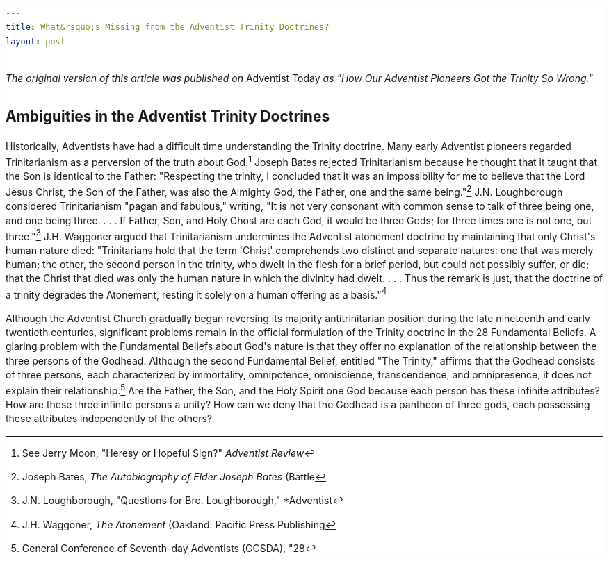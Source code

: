 ```yaml
---
title: What&rsquo;s Missing from the Adventist Trinity Doctrines?
layout: post
---
```


*The original version of this article was published on* Adventist Today *as "[How Our Adventist Pioneers Got the Trinity So Wrong](https://atoday.org/how-our-adventist-pioneers-got-the-trinity-wrong/)."*

## Ambiguities in the Adventist Trinity Doctrines

Historically, Adventists have had a difficult time
understanding the Trinity doctrine. Many early Adventist pioneers
regarded Trinitarianism as a perversion of the truth about God.[^moon] 
Joseph Bates rejected Trinitarianism because he thought that it taught
that the Son is identical to the Father: "Respecting the trinity, I
concluded that it was an impossibility for me to believe that the Lord
Jesus Christ, the Son of the Father, was also the Almighty God, the
Father, one and the same being."[^bates]
J.N. Loughborough considered Trinitarianism "pagan and fabulous,"
writing, "It is not very consonant with common sense to talk of three
being one, and one being three. . . . If Father, Son, and Holy Ghost are
each God, it would be three Gods; for three times one is not one, but
three."[^loughborough]
J.H. Waggoner argued that Trinitarianism undermines the Adventist
atonement doctrine by maintaining that only Christ's human nature died:
"Trinitarians hold that the term 'Christ' comprehends two distinct and
separate natures: one that was merely human; the other, the second
person in the trinity, who dwelt in the flesh for a brief period, but
could not possibly suffer, or die; that the Christ that died was only
the human nature in which the divinity had dwelt. . . . Thus the remark
is just, that the doctrine of a trinity degrades the Atonement, resting
it solely on a human offering as a basis."[^waggoner]

Although the Adventist Church gradually began
reversing its majority antitrinitarian position during the late
nineteenth and early twentieth centuries, significant problems remain in
the official formulation of the Trinity doctrine in the 28 Fundamental
Beliefs.
A glaring problem with the Fundamental Beliefs about God's nature is
that they offer no explanation of the relationship between the
three persons of the Godhead. Although the second Fundamental Belief,
entitled "The Trinity," affirms that the Godhead consists of three
persons, each characterized by immortality, omnipotence, omniscience,
transcendence, and omnipresence, it does not explain their
relationship.[^1] Are the Father, the Son, and the Holy Spirit one God
because each person has these infinite attributes? How are these three
infinite persons a unity? How can we deny that the Godhead is a pantheon
of three gods, each possessing these attributes independently of the
others?


[^1]: General Conference of Seventh-day Adventists (GCSDA), "28
[^moon]: See Jerry Moon, "Heresy or Hopeful Sign?" *Adventist Review*
[^bates]: Joseph Bates, *The Autobiography of Elder Joseph Bates* (Battle
[^loughborough]: J.N. Loughborough, "Questions for Bro. Loughborough," *Adventist
[^waggoner]: J.H. Waggoner, *The Atonement* (Oakland: Pacific Press Publishing
[^2]: GCSDA (2020), 3.
[^3]: GCSDA (2020), 3.
[^4]: GCSDA (2020), 5.
[^5]: GCSDA (2020), 10.
[^6]: From the Episcopal Church, *Book of Common Prayer* (Seabury Press:
[^7]: Thomas Aquinas (ed. Kevin Knight, trans. Fathers of the English
[^8]: Aquinas (1920), 1.27.5.
[^9]: Aquinas (1920), 1.27.2.
[^aquinas]: Aquinas (1920), 1.32.1.
[^10]: Aquinas (1920), 1.27.4.
[^11]: Aquinas (1920), 1.28.2.
[^12]: Aquinas (1920), 1.32.1.
[^13]: See Aquinas (1920), 1.33.1, 1.33.4.
[^14]: Aquinas (1920), 1.33.2.
[^15]: Aquinas (1920), 1.33.3.
[^16]: Aquinas (1920), 1.34.2.
[^17]: Aquinas (1920), 1.35.1.
[^18]: Aquinas (1920), 1.36.1.
[^19]: Aquinas (1920), 1.37.1.
[^20]: Aquinas (1920), 1.37.2; quoting Augustine, *On the Trinity*, 6.5.
[^21]: Cf. Aquinas (1920), 1.36.2. Aquinas argues that if the Holy
[^22]: Aquinas (1920), 1.38.2.
[^23]: Aquinas (1920), 1.29.4.
[^24]: Aquinas (1920), 1.42.1.
[^25]: Aquinas (1920), 1.42.3.
[^26]: Aquinas (1920), 1.42.6.
[^27]: Aquinas (1920), 1.43.2, 1.43.3.
[^28]: Aquinas (1920), 3.20.2.
[^29]: Aquinas (1920), 3.3.5.
[^30]: Aquinas (1920), 3.3.8.
[^31]: Aquinas (1920), 3.32.2.
[^32]: Aquinas (1920), 3.32.1.